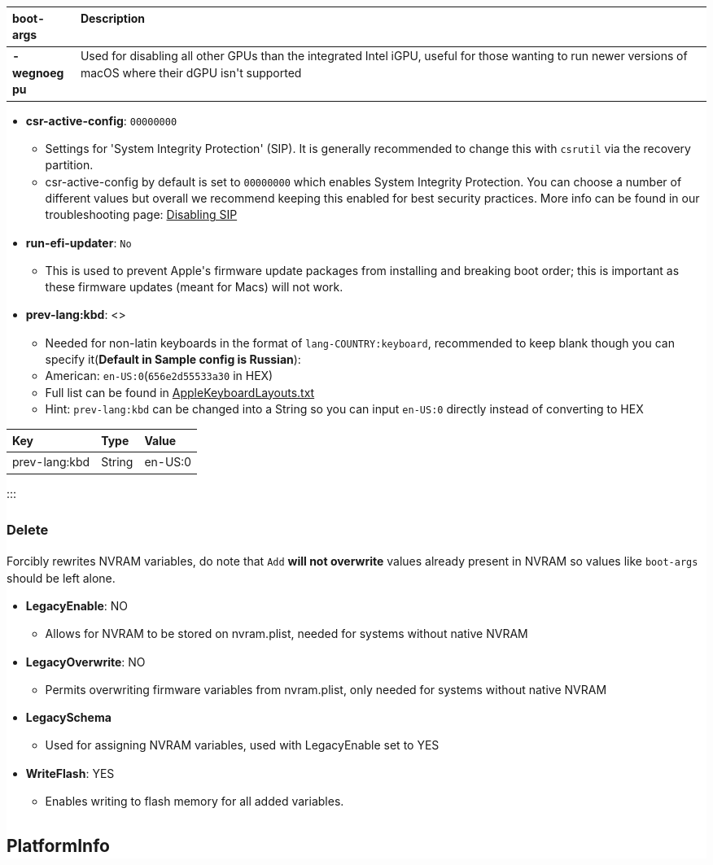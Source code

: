 boot-args      | Description
:------------- | :---------------------------------------------------------------------------------------------------------------------------------------------------------
**-wegnoegpu** | Used for disabling all other GPUs than the integrated Intel iGPU, useful for those wanting to run newer versions of macOS where their dGPU isn't supported

- **csr-active-config**: `00000000`

  - Settings for 'System Integrity Protection' (SIP). It is generally recommended to change this with `csrutil` via the recovery partition.
  - csr-active-config by default is set to `00000000` which enables System Integrity Protection. You can choose a number of different values but overall we recommend keeping this enabled for best security practices. More info can be found in our troubleshooting page: [Disabling SIP](../troubleshooting/extended/post-issues.md#disabling-sip)

- **run-efi-updater**: `No`

  - This is used to prevent Apple's firmware update packages from installing and breaking boot order; this is important as these firmware updates (meant for Macs) will not work.

- **prev-lang:kbd**: <>

  - Needed for non-latin keyboards in the format of `lang-COUNTRY:keyboard`, recommended to keep blank though you can specify it(**Default in Sample config is Russian**):
  - American: `en-US:0`(`656e2d55533a30` in HEX)
  - Full list can be found in [AppleKeyboardLayouts.txt](https://github.com/acidanthera/OpenCorePkg/blob/master/Utilities/AppleKeyboardLayouts/AppleKeyboardLayouts.txt)
  - Hint: `prev-lang:kbd` can be changed into a String so you can input `en-US:0` directly instead of converting to HEX

Key           | Type   | Value
:------------ | :----- | :------
prev-lang:kbd | String | en-US:0

:::

### Delete

Forcibly rewrites NVRAM variables, do note that `Add` **will not overwrite** values already present in NVRAM so values like `boot-args` should be left alone.

- **LegacyEnable**: NO

  - Allows for NVRAM to be stored on nvram.plist, needed for systems without native NVRAM

- **LegacyOverwrite**: NO

  - Permits overwriting firmware variables from nvram.plist, only needed for systems without native NVRAM

- **LegacySchema**

  - Used for assigning NVRAM variables, used with LegacyEnable set to YES

- **WriteFlash**: YES

  - Enables writing to flash memory for all added variables.

## PlatformInfo
